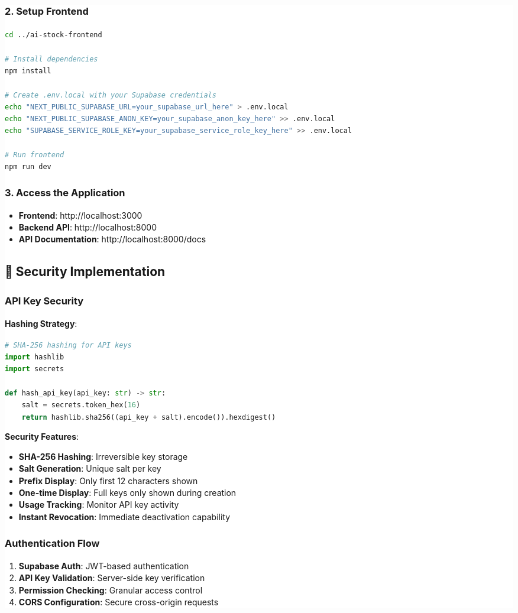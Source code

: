 ### 2. Setup Frontend

```bash
cd ../ai-stock-frontend

# Install dependencies
npm install

# Create .env.local with your Supabase credentials
echo "NEXT_PUBLIC_SUPABASE_URL=your_supabase_url_here" > .env.local
echo "NEXT_PUBLIC_SUPABASE_ANON_KEY=your_supabase_anon_key_here" >> .env.local
echo "SUPABASE_SERVICE_ROLE_KEY=your_supabase_service_role_key_here" >> .env.local

# Run frontend
npm run dev
```

### 3. Access the Application

- **Frontend**: http://localhost:3000
- **Backend API**: http://localhost:8000
- **API Documentation**: http://localhost:8000/docs

## 🔐 Security Implementation

### API Key Security

**Hashing Strategy**:
```python
# SHA-256 hashing for API keys
import hashlib
import secrets

def hash_api_key(api_key: str) -> str:
    salt = secrets.token_hex(16)
    return hashlib.sha256((api_key + salt).encode()).hexdigest()
```

**Security Features**:
- **SHA-256 Hashing**: Irreversible key storage
- **Salt Generation**: Unique salt per key
- **Prefix Display**: Only first 12 characters shown
- **One-time Display**: Full keys only shown during creation
- **Usage Tracking**: Monitor API key activity
- **Instant Revocation**: Immediate deactivation capability

### Authentication Flow

1. **Supabase Auth**: JWT-based authentication
2. **API Key Validation**: Server-side key verification
3. **Permission Checking**: Granular access control
4. **CORS Configuration**: Secure cross-origin requests
